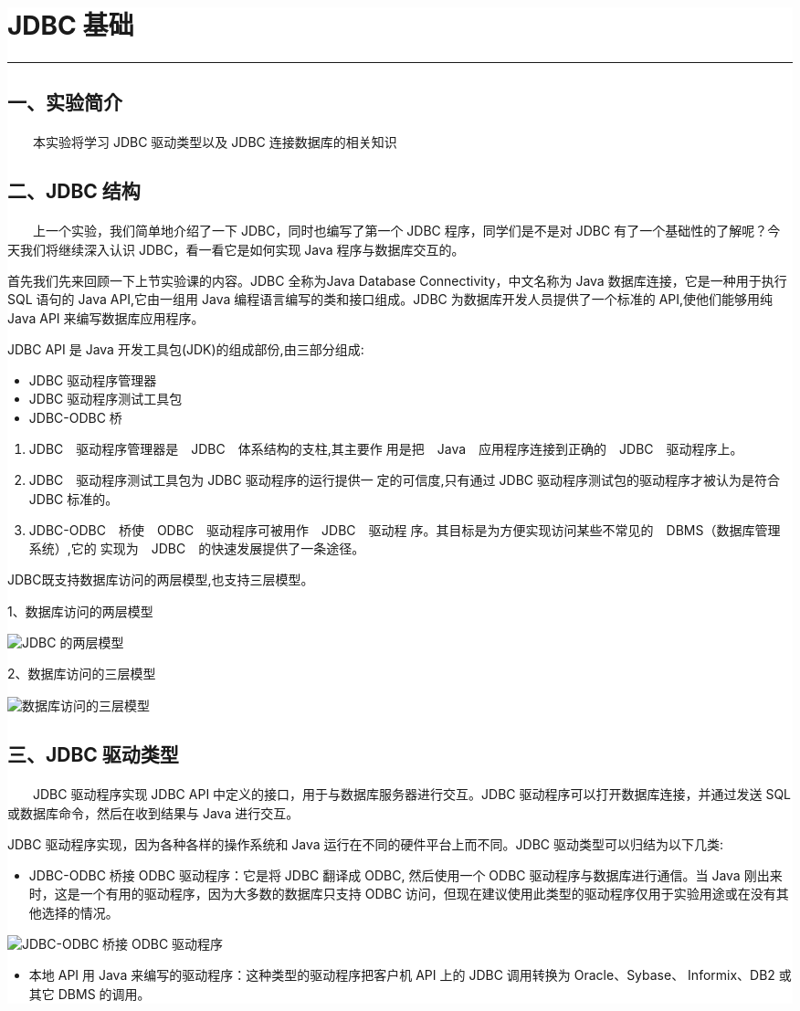 # JDBC 基础


---

## 一、实验简介 ##

 　　本实验将学习 JDBC 驱动类型以及 JDBC 连接数据库的相关知识

## 二、JDBC 结构 ##

　　上一个实验，我们简单地介绍了一下 JDBC，同时也编写了第一个 JDBC 程序，同学们是不是对 JDBC 有了一个基础性的了解呢？今天我们将继续深入认识 JDBC，看一看它是如何实现 Java 程序与数据库交互的。

首先我们先来回顾一下上节实验课的内容。JDBC 全称为Java Database Connectivity，中文名称为 Java 数据库连接，它是一种用于执行 SQL 语句的 Java API,它由一组用 Java 编程语言编写的类和接口组成。JDBC 为数据库开发人员提供了一个标准的 API,使他们能够用纯 Java API 来编写数据库应用程序。

JDBC API 是 Java 开发工具包(JDK)的组成部份,由三部分组成:

* JDBC 驱动程序管理器
* JDBC 驱动程序测试工具包
* JDBC-ODBC 桥

1. JDBC　驱动程序管理器是　JDBC　体系结构的支柱,其主要作
用是把　Java　应用程序连接到正确的　JDBC　驱动程序上。

2. JDBC　驱动程序测试工具包为 JDBC 驱动程序的运行提供一 定的可信度,只有通过 JDBC 驱动程序测试包的驱动程序才被认为是符合 JDBC 标准的。

3. JDBC-ODBC　桥使　ODBC　驱动程序可被用作　JDBC　驱动程 序。其目标是为方便实现访问某些不常见的　DBMS（数据库管理系统）,它的 实现为　JDBC　的快速发展提供了一条途径。

JDBC既支持数据库访问的两层模型,也支持三层模型。

1、数据库访问的两层模型

![JDBC 的两层模型](https://dn-anything-about-doc.qbox.me/document-uid79144labid1193timestamp1437355574896.png?watermark/1/image/aHR0cDovL3N5bC1zdGF0aWMucWluaXVkbi5jb20vaW1nL3dhdGVybWFyay5wbmc=/dissolve/60/gravity/SouthEast/dx/0/dy/10)

2、数据库访问的三层模型

![数据库访问的三层模型](https://dn-anything-about-doc.qbox.me/document-uid79144labid1193timestamp1437355655105.png?watermark/1/image/aHR0cDovL3N5bC1zdGF0aWMucWluaXVkbi5jb20vaW1nL3dhdGVybWFyay5wbmc=/dissolve/60/gravity/SouthEast/dx/0/dy/10)



## 三、JDBC 驱动类型 ##

　　JDBC 驱动程序实现 JDBC API 中定义的接口，用于与数据库服务器进行交互。JDBC 驱动程序可以打开数据库连接，并通过发送 SQL 或数据库命令，然后在收到结果与 Java 进行交互。

JDBC 驱动程序实现，因为各种各样的操作系统和 Java 运行在不同的硬件平台上而不同。JDBC 驱动类型可以归结为以下几类:

* JDBC-ODBC 桥接 ODBC 驱动程序：它是将 JDBC 翻译成 ODBC,
然后使用一个 ODBC 驱动程序与数据库进行通信。当 Java 刚出来时，这是一个有用的驱动程序，因为大多数的数据库只支持 ODBC 访问，但现在建议使用此类型的驱动程序仅用于实验用途或在没有其他选择的情况。

![JDBC-ODBC 桥接 ODBC 驱动程序](https://dn-anything-about-doc.qbox.me/document-uid79144labid1193timestamp1437356554087.png?watermark/1/image/aHR0cDovL3N5bC1zdGF0aWMucWluaXVkbi5jb20vaW1nL3dhdGVybWFyay5wbmc=/dissolve/60/gravity/SouthEast/dx/0/dy/10)

* 本地 API 用 Java 来编写的驱动程序：这种类型的驱动程序把客户机 API 上的 JDBC 调用转换为 Oracle、Sybase、 Informix、DB2 或其它 DBMS 的调用。
